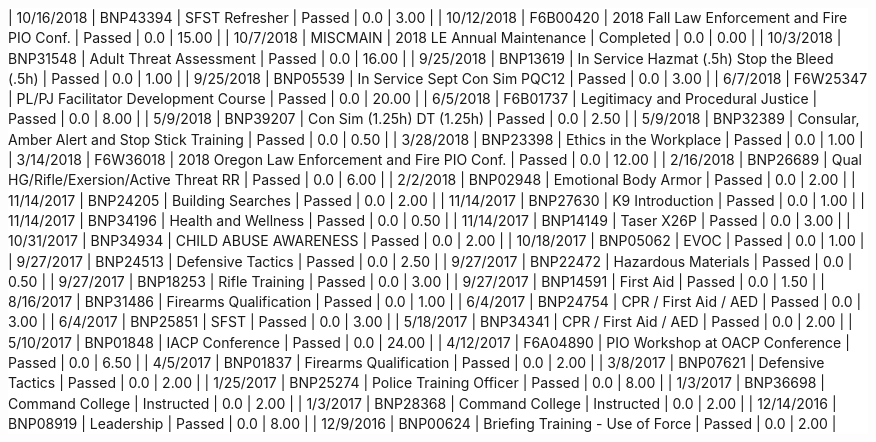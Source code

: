 | 10/16/2018 | BNP43394 | SFST Refresher | Passed | 0.0 | 3.00 |
| 10/12/2018 | F6B00420 | 2018 Fall Law Enforcement and Fire PIO Conf. | Passed | 0.0 | 15.00 |
| 10/7/2018 | MISCMAIN | 2018 LE Annual Maintenance | Completed | 0.0 | 0.00 |
| 10/3/2018 | BNP31548 | Adult Threat Assessment | Passed | 0.0 | 16.00 |
| 9/25/2018 | BNP13619 | In Service Hazmat (.5h) Stop the Bleed (.5h) | Passed | 0.0 | 1.00 |
| 9/25/2018 | BNP05539 | In Service Sept Con Sim PQC12 | Passed | 0.0 | 3.00 |
| 6/7/2018 | F6W25347 | PL/PJ Facilitator Development Course | Passed | 0.0 | 20.00 |
| 6/5/2018 | F6B01737 | Legitimacy and Procedural Justice | Passed | 0.0 | 8.00 |
| 5/9/2018 | BNP39207 | Con Sim (1.25h) DT (1.25h) | Passed | 0.0 | 2.50 |
| 5/9/2018 | BNP32389 | Consular, Amber Alert and Stop Stick Training | Passed | 0.0 | 0.50 |
| 3/28/2018 | BNP23398 | Ethics in the Workplace | Passed | 0.0 | 1.00 |
| 3/14/2018 | F6W36018 | 2018 Oregon Law Enforcement and Fire PIO Conf. | Passed | 0.0 | 12.00 |
| 2/16/2018 | BNP26689 | Qual HG/Rifle/Exersion/Active Threat RR | Passed | 0.0 | 6.00 |
| 2/2/2018 | BNP02948 | Emotional Body Armor | Passed | 0.0 | 2.00 |
| 11/14/2017 | BNP24205 | Building Searches | Passed | 0.0 | 2.00 |
| 11/14/2017 | BNP27630 | K9 Introduction | Passed | 0.0 | 1.00 |
| 11/14/2017 | BNP34196 | Health and Wellness | Passed | 0.0 | 0.50 |
| 11/14/2017 | BNP14149 | Taser X26P | Passed | 0.0 | 3.00 |
| 10/31/2017 | BNP34934 | CHILD ABUSE AWARENESS | Passed | 0.0 | 2.00 |
| 10/18/2017 | BNP05062 | EVOC | Passed | 0.0 | 1.00 |
| 9/27/2017 | BNP24513 | Defensive Tactics | Passed | 0.0 | 2.50 |
| 9/27/2017 | BNP22472 | Hazardous Materials | Passed | 0.0 | 0.50 |
| 9/27/2017 | BNP18253 | Rifle Training | Passed | 0.0 | 3.00 |
| 9/27/2017 | BNP14591 | First Aid | Passed | 0.0 | 1.50 |
| 8/16/2017 | BNP31486 | Firearms Qualification | Passed | 0.0 | 1.00 |
| 6/4/2017 | BNP24754 | CPR / First Aid / AED | Passed | 0.0 | 3.00 |
| 6/4/2017 | BNP25851 | SFST | Passed | 0.0 | 3.00 |
| 5/18/2017 | BNP34341 | CPR / First Aid / AED | Passed | 0.0 | 2.00 |
| 5/10/2017 | BNP01848 | IACP Conference | Passed | 0.0 | 24.00 |
| 4/12/2017 | F6A04890 | PIO Workshop at OACP Conference | Passed | 0.0 | 6.50 |
| 4/5/2017 | BNP01837 | Firearms Qualification | Passed | 0.0 | 2.00 |
| 3/8/2017 | BNP07621 | Defensive Tactics | Passed | 0.0 | 2.00 |
| 1/25/2017 | BNP25274 | Police Training Officer | Passed | 0.0 | 8.00 |
| 1/3/2017 | BNP36698 | Command College | Instructed | 0.0 | 2.00 |
| 1/3/2017 | BNP28368 | Command College | Instructed | 0.0 | 2.00 |
| 12/14/2016 | BNP08919 | Leadership | Passed | 0.0 | 8.00 |
| 12/9/2016 | BNP00624 | Briefing Training - Use of Force | Passed | 0.0 | 2.00 |